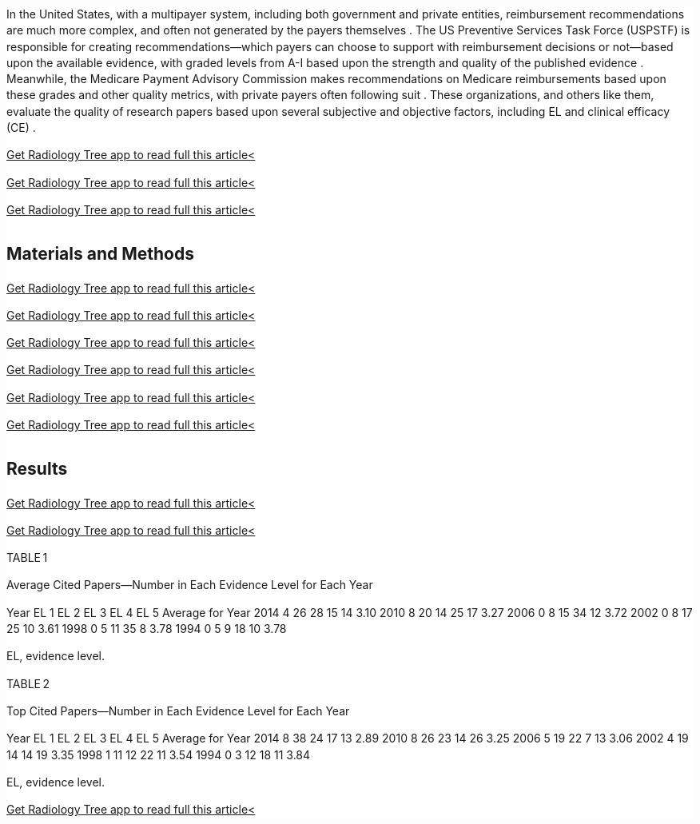 In the United States, with a multipayer system, including both government and private entities, reimbursement recommendations are much more complex, and often not generated by the payers themselves . The US Preventive Services Task Force (USPSTF) is responsible for creating recommendations—which payers can choose to support with reimbursement decisions or not—based upon the available evidence, with graded levels from A-I based upon the strength and quality of the published evidence . Meanwhile, the Medicare Payment Advisory Commission makes recommendations on Medicare reimbursements based upon these grades and other quality metrics, with private payers often following suit . These organizations, and others like them, evaluate the quality of research papers based upon several subjective and objective factors, including EL and clinical efficacy (CE) .

[Get Radiology Tree app to read full this article<](https://clinicalpub.com/app)

[Get Radiology Tree app to read full this article<](https://clinicalpub.com/app)

[Get Radiology Tree app to read full this article<](https://clinicalpub.com/app)

## Materials and Methods

[Get Radiology Tree app to read full this article<](https://clinicalpub.com/app)

[Get Radiology Tree app to read full this article<](https://clinicalpub.com/app)

[Get Radiology Tree app to read full this article<](https://clinicalpub.com/app)

[Get Radiology Tree app to read full this article<](https://clinicalpub.com/app)

[Get Radiology Tree app to read full this article<](https://clinicalpub.com/app)

[Get Radiology Tree app to read full this article<](https://clinicalpub.com/app)

## Results

[Get Radiology Tree app to read full this article<](https://clinicalpub.com/app)

[Get Radiology Tree app to read full this article<](https://clinicalpub.com/app)

TABLE 1


Average Cited Papers—Number in Each Evidence Level for Each Year


Year EL 1 EL 2 EL 3 EL 4 EL 5 Average for Year 2014 4 26 28 15 14 3.10 2010 8 20 14 25 17 3.27 2006 0 8 15 34 12 3.72 2002 0 8 17 25 10 3.61 1998 0 5 11 35 8 3.78 1994 0 5 9 18 10 3.78

EL, evidence level.


TABLE 2


Top Cited Papers—Number in Each Evidence Level for Each Year


Year EL 1 EL 2 EL 3 EL 4 EL 5 Average for Year 2014 8 38 24 17 13 2.89 2010 8 26 23 14 26 3.25 2006 5 19 22 7 13 3.06 2002 4 19 14 14 19 3.35 1998 1 11 12 22 11 3.54 1994 0 3 12 18 11 3.84

EL, evidence level.


[Get Radiology Tree app to read full this article<](https://clinicalpub.com/app)
